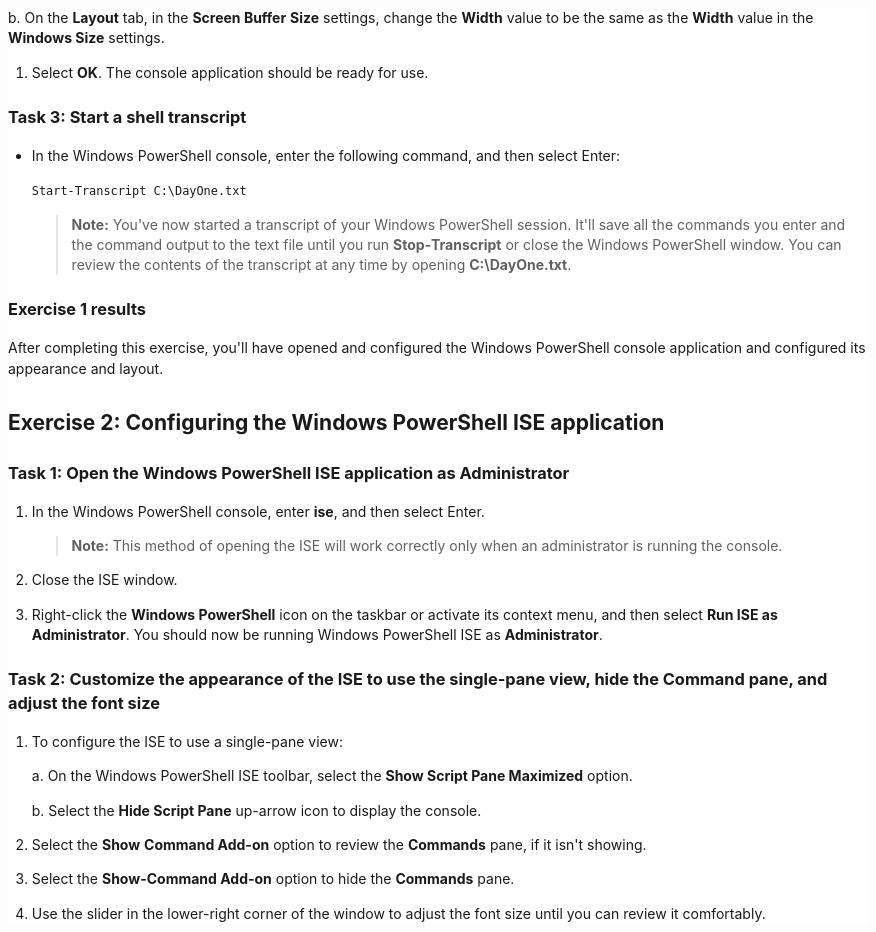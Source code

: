    b.   On the **Layout** tab, in the **Screen Buffer** **Size** settings, change the **Width** value to be the same as the **Width** value in the **Windows Size** settings.

1. Select **OK**. The console application should be ready for use.

### Task 3: Start a shell transcript

- In the Windows PowerShell console, enter the following command, and then select Enter:

   ```ps
   Start-Transcript C:\DayOne.txt
   ```

    > **Note:** You've now started a transcript of your Windows PowerShell session. It'll save all the commands you enter and the command output to the text file until you run **Stop‑Transcript** or close the Windows PowerShell window. You can review the contents of the transcript at any time by opening **C:\DayOne.txt**.

### Exercise 1 results

After completing this exercise, you'll have opened and configured the Windows PowerShell console application and configured its appearance and layout.

## Exercise 2: Configuring the Windows PowerShell ISE application

### Task 1: Open the Windows PowerShell ISE application as Administrator

1. In the Windows PowerShell console, enter **ise**, and then select Enter.

   > **Note:** This method of opening the ISE will work correctly only when an administrator is running the console.

1. Close the ISE window.

1. Right-click the **Windows PowerShell** icon on the taskbar or activate its context menu, and then select **Run ISE as Administrator**. You should now be running Windows PowerShell ISE as **Administrator**.

### Task 2: Customize the appearance of the ISE to use the single-pane view, hide the Command pane, and adjust the font size

1. To configure the ISE to use a single-pane view:

    a. On the Windows PowerShell ISE toolbar, select the **Show Script Pane Maximized** option.
    
    b. Select the **Hide Script Pane** up-arrow icon to display the console.

1. Select the **Show** **Command Add-on** option to review the **Commands** pane, if it isn't showing.

1. Select the **Show-Command Add-on** option to hide the **Commands** pane.

1. Use the slider in the lower-right corner of the window to adjust the font size until you can review it comfortably.
